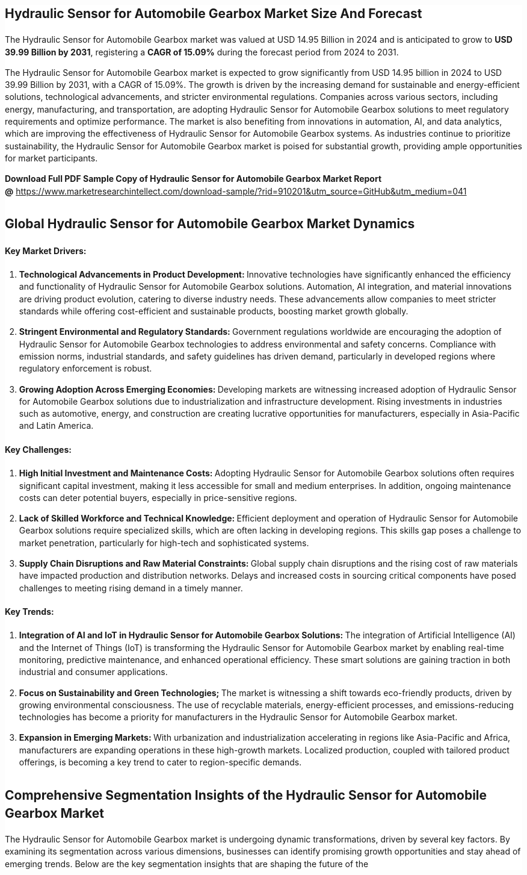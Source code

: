 <h2>Hydraulic Sensor for Automobile Gearbox Market Size And Forecast</h2><p>The Hydraulic Sensor for Automobile Gearbox market was valued at USD 14.95 Billion in 2024 and is anticipated to grow to <strong>USD 39.99 Billion by 2031</strong>, registering a <strong>CAGR of 15.09%</strong> during the forecast period from 2024 to 2031.</p><p>The Hydraulic Sensor for Automobile Gearbox market is expected to grow significantly from USD 14.95 billion in 2024 to USD 39.99 Billion by 2031, with a CAGR of 15.09%. The growth is driven by the increasing demand for sustainable and energy-efficient solutions, technological advancements, and stricter environmental regulations. Companies across various sectors, including energy, manufacturing, and transportation, are adopting Hydraulic Sensor for Automobile Gearbox solutions to meet regulatory requirements and optimize performance. The market is also benefiting from innovations in automation, AI, and data analytics, which are improving the effectiveness of Hydraulic Sensor for Automobile Gearbox systems. As industries continue to prioritize sustainability, the Hydraulic Sensor for Automobile Gearbox market is poised for substantial growth, providing ample opportunities for market participants.</p><p><strong>Download Full PDF Sample Copy of Hydraulic Sensor for Automobile Gearbox Market Report @</strong>&nbsp;<a href="https://www.marketresearchintellect.com/download-sample/?rid=910201&amp;utm_source=GitHub&amp;utm_medium=041">https://www.marketresearchintellect.com/download-sample/?rid=910201&amp;utm_source=GitHub&amp;utm_medium=041</a></p><h2>Global Hydraulic Sensor for Automobile Gearbox Market Dynamics</h2><h4><strong>Key Market Drivers:</strong></h4><ol><li><p><strong>Technological Advancements in Product Development:&nbsp;</strong>Innovative technologies have significantly enhanced the efficiency and functionality of Hydraulic Sensor for Automobile Gearbox solutions. Automation, AI integration, and material innovations are driving product evolution, catering to diverse industry needs. These advancements allow companies to meet stricter standards while offering cost-efficient and sustainable products, boosting market growth globally.</p></li><li><p><strong>Stringent Environmental and Regulatory Standards:&nbsp;</strong>Government regulations worldwide are encouraging the adoption of Hydraulic Sensor for Automobile Gearbox technologies to address environmental and safety concerns. Compliance with emission norms, industrial standards, and safety guidelines has driven demand, particularly in developed regions where regulatory enforcement is robust.</p></li><li><p><strong>Growing Adoption Across Emerging Economies:&nbsp;</strong>Developing markets are witnessing increased adoption of Hydraulic Sensor for Automobile Gearbox solutions due to industrialization and infrastructure development. Rising investments in industries such as automotive, energy, and construction are creating lucrative opportunities for manufacturers, especially in Asia-Pacific and Latin America.</p></li></ol><h4><strong>Key Challenges:</strong></h4><ol><li><p><strong>High Initial Investment and Maintenance Costs:&nbsp;</strong>Adopting Hydraulic Sensor for Automobile Gearbox solutions often requires significant capital investment, making it less accessible for small and medium enterprises. In addition, ongoing maintenance costs can deter potential buyers, especially in price-sensitive regions.</p></li><li><p><strong>Lack of Skilled Workforce and Technical Knowledge:&nbsp;</strong>Efficient deployment and operation of Hydraulic Sensor for Automobile Gearbox solutions require specialized skills, which are often lacking in developing regions. This skills gap poses a challenge to market penetration, particularly for high-tech and sophisticated systems.</p></li><li><p><strong>Supply Chain Disruptions and Raw Material Constraints:&nbsp;</strong>Global supply chain disruptions and the rising cost of raw materials have impacted production and distribution networks. Delays and increased costs in sourcing critical components have posed challenges to meeting rising demand in a timely manner.</p></li></ol><h4><strong>Key Trends:</strong></h4><ol><li><p><strong>Integration of AI and IoT in Hydraulic Sensor for Automobile Gearbox Solutions:&nbsp;</strong>The integration of Artificial Intelligence (AI) and the Internet of Things (IoT) is transforming the Hydraulic Sensor for Automobile Gearbox market by enabling real-time monitoring, predictive maintenance, and enhanced operational efficiency. These smart solutions are gaining traction in both industrial and consumer applications.</p></li><li><p><strong>Focus on Sustainability and Green Technologies;&nbsp;</strong>The market is witnessing a shift towards eco-friendly products, driven by growing environmental consciousness. The use of recyclable materials, energy-efficient processes, and emissions-reducing technologies has become a priority for manufacturers in the Hydraulic Sensor for Automobile Gearbox market.</p></li><li><p><strong>Expansion in Emerging Markets:&nbsp;</strong>With urbanization and industrialization accelerating in regions like Asia-Pacific and Africa, manufacturers are expanding operations in these high-growth markets. Localized production, coupled with tailored product offerings, is becoming a key trend to cater to region-specific demands.</p></li></ol><div class="article-main__content" data-test-id="publishing-text-block"><h2>Comprehensive Segmentation Insights of the Hydraulic Sensor for Automobile Gearbox Market</h2><p>The Hydraulic Sensor for Automobile Gearbox market is undergoing dynamic transformations, driven by several key factors. By examining its segmentation across various dimensions, businesses can identify promising growth opportunities and stay ahead of emerging trends. Below are the key segmentation insights that are shaping the future of the